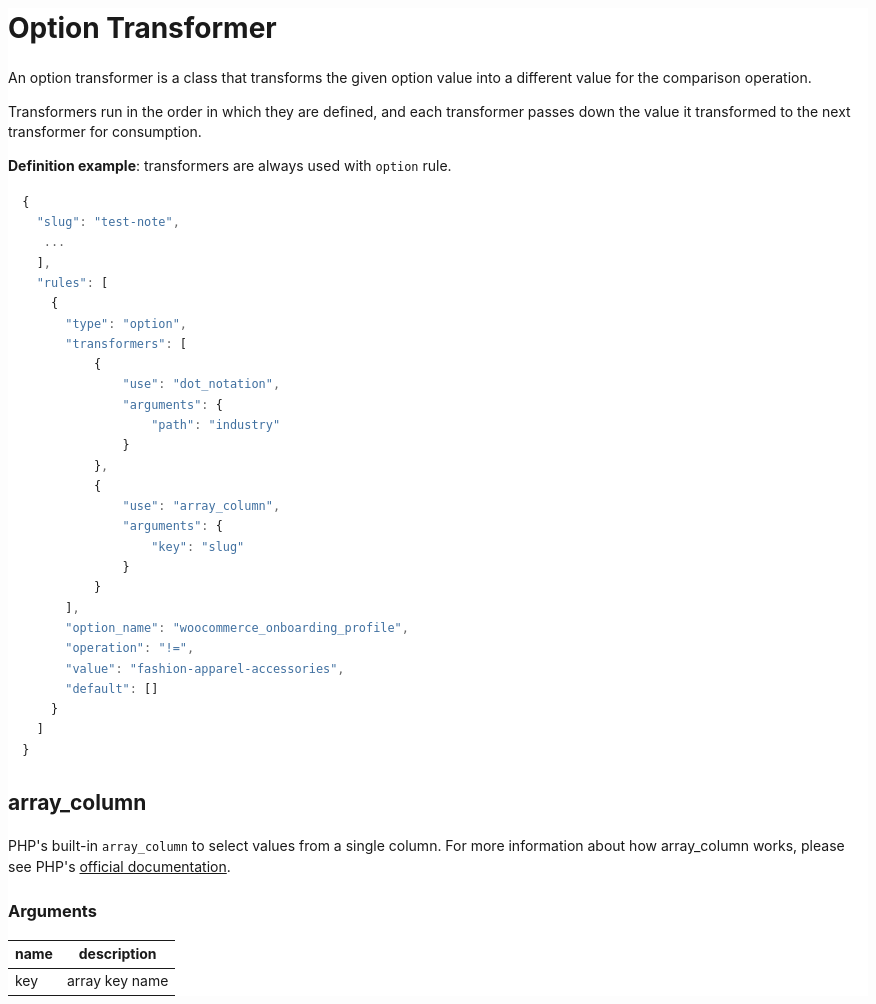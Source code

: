 

# Option Transformer

An option transformer is a class that transforms the given option value into a different value for the comparison operation.

Transformers run in the order in which they are defined, and each transformer passes down the value it transformed to the next transformer for consumption.

**Definition example**: transformers are always used with `option` rule.

```js
  {
    "slug": "test-note",
     ...
    ],
    "rules": [
      {
        "type": "option",
        "transformers": [
            {
                "use": "dot_notation",
                "arguments": {
                    "path": "industry"
                }
            },
            {
                "use": "array_column",
                "arguments": {
                    "key": "slug"
                }
            }
        ],
        "option_name": "woocommerce_onboarding_profile",
        "operation": "!=",
        "value": "fashion-apparel-accessories",
        "default": []
      }
    ]
  }
```

## array_column

PHP's built-in `array_column` to select values from a single column. For more information about how array_column works, please see PHP's [official documentation](https://www.php.net/manual/en/function.array-column.php).

### Arguments

| name | description    |
| ---- | -------------- |
| key  | array key name |
